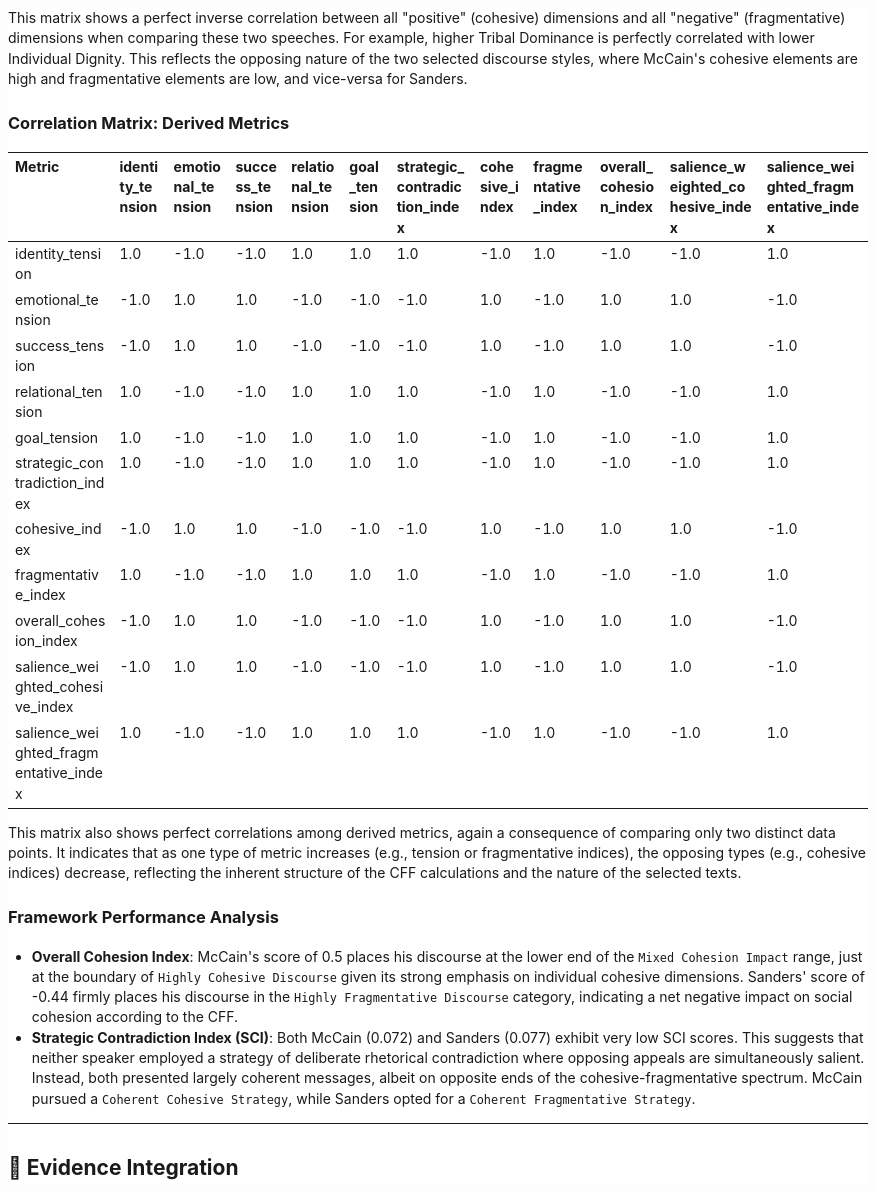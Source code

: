 This matrix shows a perfect inverse correlation between all "positive" (cohesive) dimensions and all "negative" (fragmentative) dimensions when comparing these two speeches. For example, higher Tribal Dominance is perfectly correlated with lower Individual Dignity. This reflects the opposing nature of the two selected discourse styles, where McCain's cohesive elements are high and fragmentative elements are low, and vice-versa for Sanders.

### Correlation Matrix: Derived Metrics

| Metric                            | identity_tension | emotional_tension | success_tension | relational_tension | goal_tension | strategic_contradiction_index | cohesive_index | fragmentative_index | overall_cohesion_index | salience_weighted_cohesive_index | salience_weighted_fragmentative_index |
| :-------------------------------- | :--------------- | :---------------- | :-------------- | :----------------- | :----------- | :---------------------------- | :------------- | :------------------ | :--------------------- | :------------------------------- | :------------------------------------ |
| identity_tension                  | 1.0              | -1.0              | -1.0            | 1.0                | 1.0          | 1.0                           | -1.0           | 1.0                 | -1.0                   | -1.0                             | 1.0                                   |
| emotional_tension                 | -1.0             | 1.0               | 1.0             | -1.0               | -1.0         | -1.0                          | 1.0            | -1.0                | 1.0                    | 1.0                              | -1.0                                  |
| success_tension                   | -1.0             | 1.0               | 1.0             | -1.0               | -1.0         | -1.0                          | 1.0            | -1.0                | 1.0                    | 1.0                              | -1.0                                  |
| relational_tension                | 1.0              | -1.0              | -1.0            | 1.0                | 1.0          | 1.0                           | -1.0           | 1.0                 | -1.0                   | -1.0                             | 1.0                                   |
| goal_tension                      | 1.0              | -1.0              | -1.0            | 1.0                | 1.0          | 1.0                           | -1.0           | 1.0                 | -1.0                   | -1.0                             | 1.0                                   |
| strategic_contradiction_index     | 1.0              | -1.0              | -1.0            | 1.0                | 1.0          | 1.0                           | -1.0           | 1.0                 | -1.0                   | -1.0                             | 1.0                                   |
| cohesive_index                    | -1.0             | 1.0               | 1.0             | -1.0               | -1.0         | -1.0                          | 1.0            | -1.0                | 1.0                    | 1.0                              | -1.0                                  |
| fragmentative_index               | 1.0              | -1.0              | -1.0            | 1.0                | 1.0          | 1.0                           | -1.0           | 1.0                 | -1.0                   | -1.0                             | 1.0                                   |
| overall_cohesion_index            | -1.0             | 1.0               | 1.0             | -1.0               | -1.0         | -1.0                          | 1.0            | -1.0                | 1.0                    | 1.0                              | -1.0                                  |
| salience_weighted_cohesive_index  | -1.0             | 1.0               | 1.0             | -1.0               | -1.0         | -1.0                          | 1.0            | -1.0                | 1.0                    | 1.0                              | -1.0                                  |
| salience_weighted_fragmentative_index | 1.0              | -1.0              | -1.0            | 1.0                | 1.0          | 1.0                           | -1.0           | 1.0                 | -1.0                   | -1.0                             | 1.0                                   |

This matrix also shows perfect correlations among derived metrics, again a consequence of comparing only two distinct data points. It indicates that as one type of metric increases (e.g., tension or fragmentative indices), the opposing types (e.g., cohesive indices) decrease, reflecting the inherent structure of the CFF calculations and the nature of the selected texts.

### Framework Performance Analysis

*   **Overall Cohesion Index**: McCain's score of 0.5 places his discourse at the lower end of the `Mixed Cohesion Impact` range, just at the boundary of `Highly Cohesive Discourse` given its strong emphasis on individual cohesive dimensions. Sanders' score of -0.44 firmly places his discourse in the `Highly Fragmentative Discourse` category, indicating a net negative impact on social cohesion according to the CFF.
*   **Strategic Contradiction Index (SCI)**: Both McCain (0.072) and Sanders (0.077) exhibit very low SCI scores. This suggests that neither speaker employed a strategy of deliberate rhetorical contradiction where opposing appeals are simultaneously salient. Instead, both presented largely coherent messages, albeit on opposite ends of the cohesive-fragmentative spectrum. McCain pursued a `Coherent Cohesive Strategy`, while Sanders opted for a `Coherent Fragmentative Strategy`.

---

## 🔎 Evidence Integration
